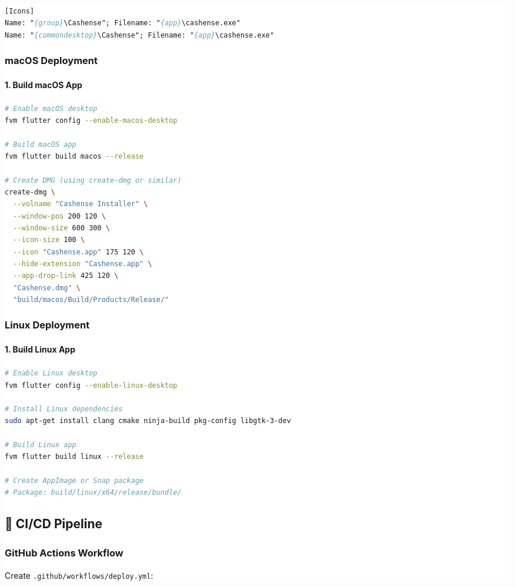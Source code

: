 ```pascal
[Icons]
Name: "{group}\Cashense"; Filename: "{app}\cashense.exe"
Name: "{commondesktop}\Cashense"; Filename: "{app}\cashense.exe"
```

### macOS Deployment

#### 1. Build macOS App
```bash
# Enable macOS desktop
fvm flutter config --enable-macos-desktop

# Build macOS app
fvm flutter build macos --release

# Create DMG (using create-dmg or similar)
create-dmg \
  --volname "Cashense Installer" \
  --window-pos 200 120 \
  --window-size 600 300 \
  --icon-size 100 \
  --icon "Cashense.app" 175 120 \
  --hide-extension "Cashense.app" \
  --app-drop-link 425 120 \
  "Cashense.dmg" \
  "build/macos/Build/Products/Release/"
```

### Linux Deployment

#### 1. Build Linux App
```bash
# Enable Linux desktop
fvm flutter config --enable-linux-desktop

# Install Linux dependencies
sudo apt-get install clang cmake ninja-build pkg-config libgtk-3-dev

# Build Linux app
fvm flutter build linux --release

# Create AppImage or Snap package
# Package: build/linux/x64/release/bundle/
```

## 🔄 CI/CD Pipeline

### GitHub Actions Workflow

Create `.github/workflows/deploy.yml`:
